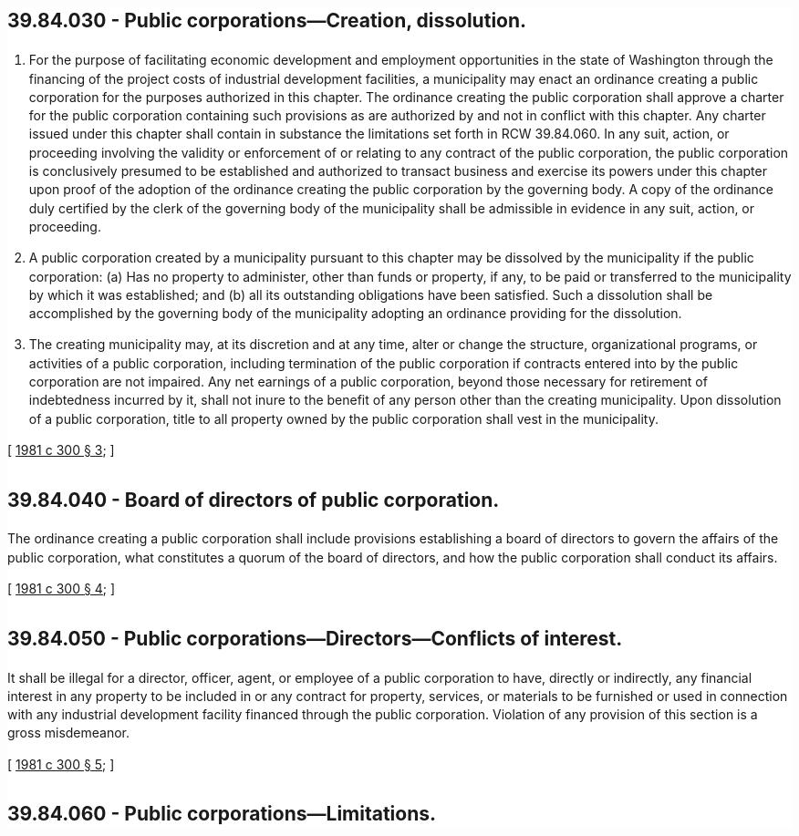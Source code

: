 ## 39.84.030 - Public corporations—Creation, dissolution.
1. For the purpose of facilitating economic development and employment opportunities in the state of Washington through the financing of the project costs of industrial development facilities, a municipality may enact an ordinance creating a public corporation for the purposes authorized in this chapter. The ordinance creating the public corporation shall approve a charter for the public corporation containing such provisions as are authorized by and not in conflict with this chapter. Any charter issued under this chapter shall contain in substance the limitations set forth in RCW 39.84.060. In any suit, action, or proceeding involving the validity or enforcement of or relating to any contract of the public corporation, the public corporation is conclusively presumed to be established and authorized to transact business and exercise its powers under this chapter upon proof of the adoption of the ordinance creating the public corporation by the governing body. A copy of the ordinance duly certified by the clerk of the governing body of the municipality shall be admissible in evidence in any suit, action, or proceeding.

2. A public corporation created by a municipality pursuant to this chapter may be dissolved by the municipality if the public corporation: (a) Has no property to administer, other than funds or property, if any, to be paid or transferred to the municipality by which it was established; and (b) all its outstanding obligations have been satisfied. Such a dissolution shall be accomplished by the governing body of the municipality adopting an ordinance providing for the dissolution.

3. The creating municipality may, at its discretion and at any time, alter or change the structure, organizational programs, or activities of a public corporation, including termination of the public corporation if contracts entered into by the public corporation are not impaired. Any net earnings of a public corporation, beyond those necessary for retirement of indebtedness incurred by it, shall not inure to the benefit of any person other than the creating municipality. Upon dissolution of a public corporation, title to all property owned by the public corporation shall vest in the municipality.

\[ [1981 c 300 § 3](https://leg.wa.gov/CodeReviser/documents/sessionlaw/1981c300.pdf?cite=1981%20c%20300%20§%203); \]

## 39.84.040 - Board of directors of public corporation.
The ordinance creating a public corporation shall include provisions establishing a board of directors to govern the affairs of the public corporation, what constitutes a quorum of the board of directors, and how the public corporation shall conduct its affairs.

\[ [1981 c 300 § 4](https://leg.wa.gov/CodeReviser/documents/sessionlaw/1981c300.pdf?cite=1981%20c%20300%20§%204); \]

## 39.84.050 - Public corporations—Directors—Conflicts of interest.
It shall be illegal for a director, officer, agent, or employee of a public corporation to have, directly or indirectly, any financial interest in any property to be included in or any contract for property, services, or materials to be furnished or used in connection with any industrial development facility financed through the public corporation. Violation of any provision of this section is a gross misdemeanor.

\[ [1981 c 300 § 5](https://leg.wa.gov/CodeReviser/documents/sessionlaw/1981c300.pdf?cite=1981%20c%20300%20§%205); \]

## 39.84.060 - Public corporations—Limitations.
